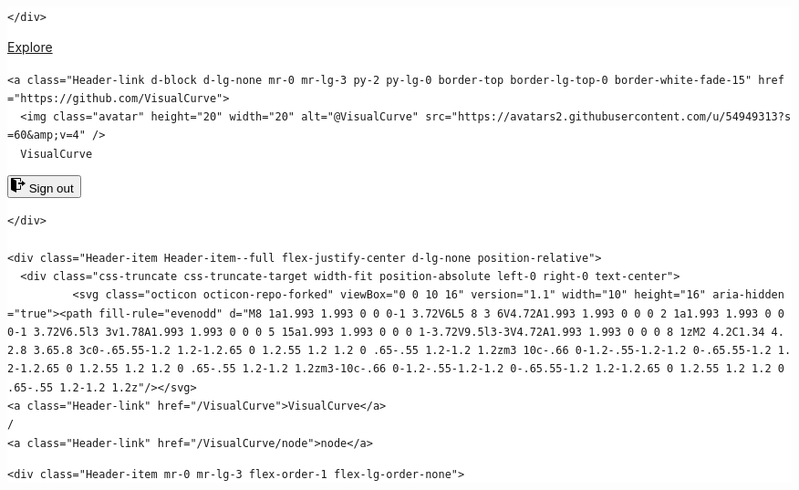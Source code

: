    </div>

  <a class="js-selected-navigation-item Header-link  mr-0 mr-lg-3 py-2 py-lg-0 border-top border-lg-top-0 border-white-fade-15" data-ga-click="Header, click, Nav menu - item:explore" data-selected-links="/explore /trending /trending/developers /integrations /integrations/feature/code /integrations/feature/collaborate /integrations/feature/ship showcases showcases_search showcases_landing /explore" href="/explore">
    Explore
</a>


    <a class="Header-link d-block d-lg-none mr-0 mr-lg-3 py-2 py-lg-0 border-top border-lg-top-0 border-white-fade-15" href="https://github.com/VisualCurve">
      <img class="avatar" height="20" width="20" alt="@VisualCurve" src="https://avatars2.githubusercontent.com/u/54949313?s=60&amp;v=4" />
      VisualCurve
</a>
    <!-- '"` --><!-- </textarea></xmp> --></option></form><form action="/logout" accept-charset="UTF-8" method="post"><input name="utf8" type="hidden" value="&#x2713;" /><input type="hidden" name="authenticity_token" value="73E4rkV/YnRcZw4lChmCpI2oLrNKTYelrPO7GX85IPzPl1x7P6j2omWcSuOfYahPwcifkuUSr/HRUL8T9Zx8fQ==" />
      <button type="submit" class="Header-link mr-0 mr-lg-3 py-2 py-lg-0 border-top border-lg-top-0 border-white-fade-15 d-lg-none btn-link d-block width-full text-left" data-ga-click="Header, sign out, icon:logout" style="padding-left: 2px;">
        <svg class="octicon octicon-sign-out v-align-middle" viewBox="0 0 16 16" version="1.1" width="16" height="16" aria-hidden="true"><path fill-rule="evenodd" d="M12 9V7H8V5h4V3l4 3-4 3zm-2 3H6V3L2 1h8v3h1V1c0-.55-.45-1-1-1H1C.45 0 0 .45 0 1v11.38c0 .39.22.73.55.91L6 16.01V13h4c.55 0 1-.45 1-1V8h-1v4z"/></svg>
        Sign out
      </button>
</form></nav>

    </div>

    <div class="Header-item Header-item--full flex-justify-center d-lg-none position-relative">
      <div class="css-truncate css-truncate-target width-fit position-absolute left-0 right-0 text-center">
              <svg class="octicon octicon-repo-forked" viewBox="0 0 10 16" version="1.1" width="10" height="16" aria-hidden="true"><path fill-rule="evenodd" d="M8 1a1.993 1.993 0 0 0-1 3.72V6L5 8 3 6V4.72A1.993 1.993 0 0 0 2 1a1.993 1.993 0 0 0-1 3.72V6.5l3 3v1.78A1.993 1.993 0 0 0 5 15a1.993 1.993 0 0 0 1-3.72V9.5l3-3V4.72A1.993 1.993 0 0 0 8 1zM2 4.2C1.34 4.2.8 3.65.8 3c0-.65.55-1.2 1.2-1.2.65 0 1.2.55 1.2 1.2 0 .65-.55 1.2-1.2 1.2zm3 10c-.66 0-1.2-.55-1.2-1.2 0-.65.55-1.2 1.2-1.2.65 0 1.2.55 1.2 1.2 0 .65-.55 1.2-1.2 1.2zm3-10c-.66 0-1.2-.55-1.2-1.2 0-.65.55-1.2 1.2-1.2.65 0 1.2.55 1.2 1.2 0 .65-.55 1.2-1.2 1.2z"/></svg>
    <a class="Header-link" href="/VisualCurve">VisualCurve</a>
    /
    <a class="Header-link" href="/VisualCurve/node">node</a>

</div>
    </div>



    <div class="Header-item mr-0 mr-lg-3 flex-order-1 flex-lg-order-none">
      
